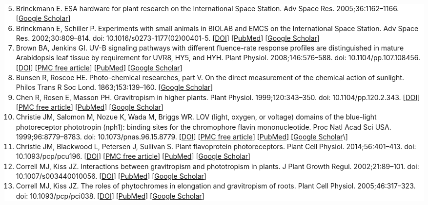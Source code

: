 5.  Brinckmann E. ESA hardware for plant research on the International Space Station. Adv Space Res. 2005;36:1162–1166. \[[Google Scholar](https://scholar.google.com/scholar_lookup?journal=Adv%20Space%20Res&title=ESA%20hardware%20for%20plant%20research%20on%20the%20International%20Space%20Station&author=E%20Brinckmann&volume=36&publication_year=2005&pages=1162-1166&)\]
6.  Brinckmann E, Schiller P. Experiments with small animals in BIOLAB and EMCS on the International Space Station. Adv Space Res. 2002;30:809–814. doi: 10.1016/s0273-1177(02)00401-5. \[[DOI](https://doi.org/10.1016/s0273-1177\(02\)00401-5)\] \[[PubMed](https://pubmed.ncbi.nlm.nih.gov/12530383/)\] \[[Google Scholar](https://scholar.google.com/scholar_lookup?journal=Adv%20Space%20Res&title=Experiments%20with%20small%20animals%20in%20BIOLAB%20and%20EMCS%20on%20the%20International%20Space%20Station&author=E%20Brinckmann&author=P%20Schiller&volume=30&publication_year=2002&pages=809-814&pmid=12530383&doi=10.1016/s0273-1177\(02\)00401-5&)\]
7.  Brown BA, Jenkins GI. UV-B signaling pathways with different fluence-rate response profiles are distinguished in mature Arabidopsis leaf tissue by requirement for UVR8, HY5, and HYH. Plant Physiol. 2008;146:576–588. doi: 10.1104/pp.107.108456. \[[DOI](https://doi.org/10.1104/pp.107.108456)\] \[[PMC free article](https://www.ncbi.nlm.nih.gov/articles/PMC2245850/)\] \[[PubMed](https://pubmed.ncbi.nlm.nih.gov/18055587/)\] \[[Google Scholar](https://scholar.google.com/scholar_lookup?journal=Plant%20Physiol&title=UV-B%20signaling%20pathways%20with%20different%20fluence-rate%20response%20profiles%20are%20distinguished%20in%20mature%20Arabidopsis%20leaf%20tissue%20by%20requirement%20for%20UVR8,%20HY5,%20and%20HYH&author=BA%20Brown&author=GI%20Jenkins&volume=146&publication_year=2008&pages=576-588&pmid=18055587&doi=10.1104/pp.107.108456&)\]
8.  Bunsen R, Roscoe HE. Photo-chemical researches, part V. On the direct measurement of the chemical action of sunlight. Philos Trans R Soc Lond. 1863;153:139–160. \[[Google Scholar](https://scholar.google.com/scholar_lookup?journal=Philos%20Trans%20R%20Soc%20Lond&title=Photo-chemical%20researches,%20part%20V.%20On%20the%20direct%20measurement%20of%20the%20chemical%20action%20of%20sunlight&author=R%20Bunsen&author=HE%20Roscoe&volume=153&publication_year=1863&pages=139-160&)\]
9.  Chen R, Rosen E, Masson PH. Gravitropism in higher plants. Plant Physiol. 1999;120:343–350. doi: 10.1104/pp.120.2.343. \[[DOI](https://doi.org/10.1104/pp.120.2.343)\] \[[PMC free article](https://www.ncbi.nlm.nih.gov/articles/PMC1539215/)\] \[[PubMed](https://pubmed.ncbi.nlm.nih.gov/11541950/)\] \[[Google Scholar](https://scholar.google.com/scholar_lookup?journal=Plant%20Physiol&title=Gravitropism%20in%20higher%20plants&author=R%20Chen&author=E%20Rosen&author=PH%20Masson&volume=120&publication_year=1999&pages=343-350&pmid=11541950&doi=10.1104/pp.120.2.343&)\]
10.  Christie JM, Salomon M, Nozue K, Wada M, Briggs WR. LOV (light, oxygen, or voltage) domains of the blue-light photoreceptor phototropin (nph1): binding sites for the chromophore flavin mononucleotide. Proc Natl Acad Sci USA. 1999;96:8779–8783. doi: 10.1073/pnas.96.15.8779. \[[DOI](https://doi.org/10.1073/pnas.96.15.8779)\] \[[PMC free article](https://www.ncbi.nlm.nih.gov/articles/PMC17593/)\] \[[PubMed](https://pubmed.ncbi.nlm.nih.gov/10411952/)\] \[[Google Scholar](https://scholar.google.com/scholar_lookup?journal=Proc%20Natl%20Acad%20Sci%20USA&title=LOV%20\(light,%20oxygen,%20or%20voltage\)%20domains%20of%20the%20blue-light%20photoreceptor%20phototropin%20\(nph1\):%20binding%20sites%20for%20the%20chromophore%20flavin%20mononucleotide&author=JM%20Christie&author=M%20Salomon&author=K%20Nozue&author=M%20Wada&author=WR%20Briggs&volume=96&publication_year=1999&pages=8779-8783&pmid=10411952&doi=10.1073/pnas.96.15.8779&)\]
11.  Christie JM, Blackwood L, Petersen J, Sullivan S. Plant flavoprotein photoreceptors. Plant Cell Physiol. 2014;56:401–413. doi: 10.1093/pcp/pcu196. \[[DOI](https://doi.org/10.1093/pcp/pcu196)\] \[[PMC free article](https://www.ncbi.nlm.nih.gov/articles/PMC4357641/)\] \[[PubMed](https://pubmed.ncbi.nlm.nih.gov/25516569/)\] \[[Google Scholar](https://scholar.google.com/scholar_lookup?journal=Plant%20Cell%20Physiol&title=Plant%20flavoprotein%20photoreceptors&author=JM%20Christie&author=L%20Blackwood&author=J%20Petersen&author=S%20Sullivan&volume=56&publication_year=2014&pages=401-413&pmid=25516569&doi=10.1093/pcp/pcu196&)\]
12.  Correll MJ, Kiss JZ. Interactions between gravitropism and phototropism in plants. J Plant Growth Regul. 2002;21:89–101. doi: 10.1007/s003440010056. \[[DOI](https://doi.org/10.1007/s003440010056)\] \[[PubMed](https://pubmed.ncbi.nlm.nih.gov/12024229/)\] \[[Google Scholar](https://scholar.google.com/scholar_lookup?journal=J%20Plant%20Growth%20Regul&title=Interactions%20between%20gravitropism%20and%20phototropism%20in%20plants&author=MJ%20Correll&author=JZ%20Kiss&volume=21&publication_year=2002&pages=89-101&pmid=12024229&doi=10.1007/s003440010056&)\]
13.  Correll MJ, Kiss JZ. The roles of phytochromes in elongation and gravitropism of roots. Plant Cell Physiol. 2005;46:317–323. doi: 10.1093/pcp/pci038. \[[DOI](https://doi.org/10.1093/pcp/pci038)\] \[[PubMed](https://pubmed.ncbi.nlm.nih.gov/15695459/)\] \[[Google Scholar](https://scholar.google.com/scholar_lookup?journal=Plant%20Cell%20Physiol&title=The%20roles%20of%20phytochromes%20in%20elongation%20and%20gravitropism%20of%20roots&author=MJ%20Correll&author=JZ%20Kiss&volume=46&publication_year=2005&pages=317-323&pmid=15695459&doi=10.1093/pcp/pci038&)\]